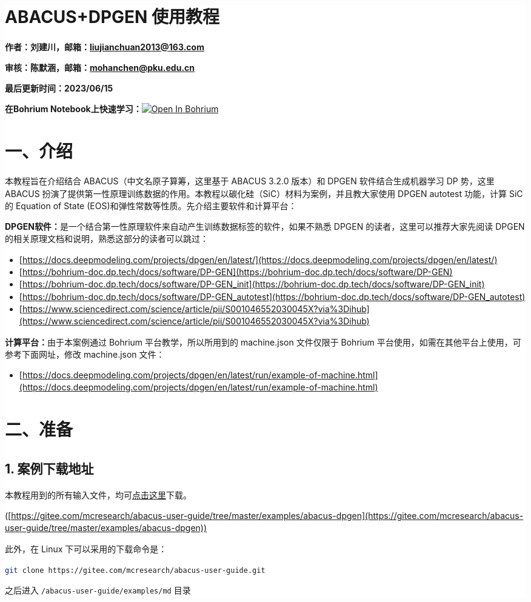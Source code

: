 # ABACUS+DPGEN 使用教程

<strong>作者：刘建川，邮箱：liujianchuan2013@163.com</strong>

<strong>审核：陈默涵，邮箱：mohanchen@pku.edu.cn</strong>

<strong>最后更新时间：2023/06/15</strong>

<strong>在Bohrium Notebook上快速学习：</strong><a href="https://nb.bohrium.dp.tech/detail/6116401077" target="_blank"><img src="https://cdn.dp.tech/bohrium/web/static/images/open-in-bohrium.svg" alt="Open In Bohrium"/></a>

# 一、介绍

本教程旨在介绍结合 ABACUS（中文名原子算筹，这里基于 ABACUS 3.2.0 版本）和 DPGEN 软件结合生成机器学习 DP 势，这里 ABACUS 扮演了提供第一性原理训练数据的作用。本教程以碳化硅（SiC）材料为案例，并且教大家使用 DPGEN autotest 功能，计算 SiC 的 Equation of State (EOS)和弹性常数等性质。先介绍主要软件和计算平台：

<strong>DPGEN</strong><strong>软件：</strong>是一个结合第一性原理软件来自动产生训练数据标签的软件，如果不熟悉 DPGEN 的读者，这里可以推荐大家先阅读 DPGEN 的相关原理文档和说明，熟悉这部分的读者可以跳过：

- [https://docs.deepmodeling.com/projects/dpgen/en/latest/](https://docs.deepmodeling.com/projects/dpgen/en/latest/)
- [https://bohrium-doc.dp.tech/docs/software/DP-GEN](https://bohrium-doc.dp.tech/docs/software/DP-GEN)
- [https://bohrium-doc.dp.tech/docs/software/DP-GEN_init](https://bohrium-doc.dp.tech/docs/software/DP-GEN_init)
- [https://bohrium-doc.dp.tech/docs/software/DP-GEN_autotest](https://bohrium-doc.dp.tech/docs/software/DP-GEN_autotest)
- [https://www.sciencedirect.com/science/article/pii/S001046552030045X?via%3Dihub](https://www.sciencedirect.com/science/article/pii/S001046552030045X?via%3Dihub)

<strong>计算平台：</strong>由于本案例通过 Bohrium 平台教学，所以所用到的 machine.json 文件仅限于 Bohrium 平台使用，如需在其他平台上使用，可参考下面网址，修改 machine.json 文件：

- [https://docs.deepmodeling.com/projects/dpgen/en/latest/run/example-of-machine.html](https://docs.deepmodeling.com/projects/dpgen/en/latest/run/example-of-machine.html)

# 二、准备

## 1. 案例下载地址

本教程用到的所有输入文件，均可[点击这里](https://gitee.com/mcresearch/abacus-user-guide/tree/master/examples/abacus-dpgen)下载。

([https://gitee.com/mcresearch/abacus-user-guide/tree/master/examples/abacus-dpgen](https://gitee.com/mcresearch/abacus-user-guide/tree/master/examples/abacus-dpgen))

此外，在 Linux 下可以采用的下载命令是：

```bash
git clone https://gitee.com/mcresearch/abacus-user-guide.git
```

之后进入 `/abacus-user-guide/examples/md` 目录
